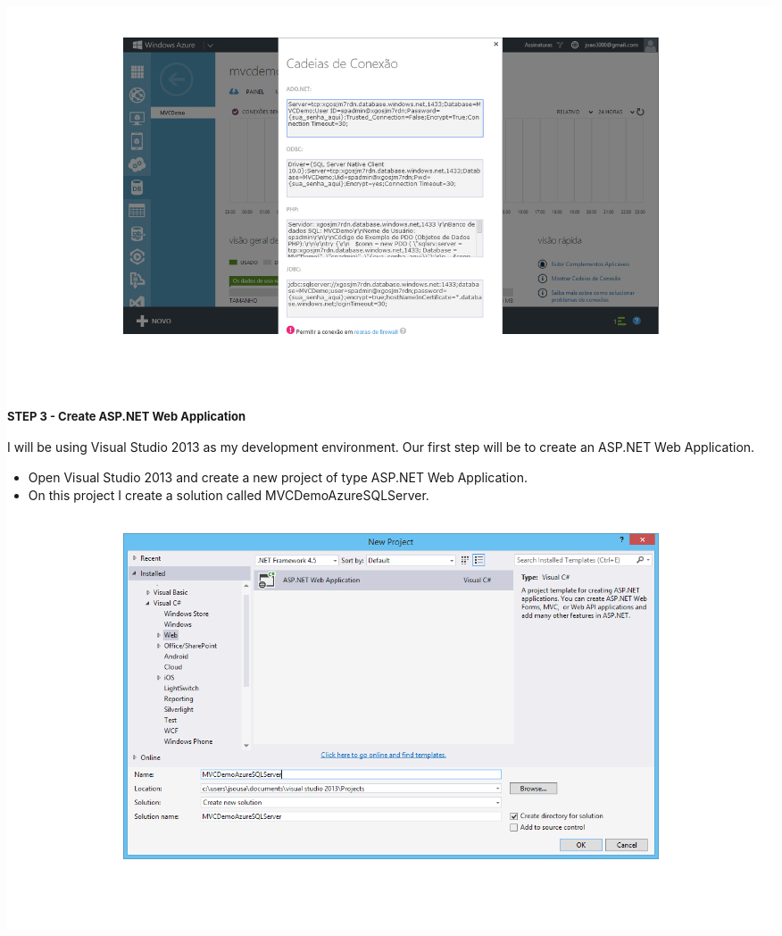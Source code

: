 <p><img id="113357" src="113357-3.png" alt="" width="600" height="400" style="vertical-align:middle; display:block; margin-left:auto; margin-right:auto"></p>
<p>&nbsp;</p>
<p lang="en-US"><strong><span style="font-size:small">STEP 3 - Create ASP.NET Web Application</span></strong></p>
<p lang="en-US">I will be using Visual Studio 2013 as my development environment. Our first step will be to create an ASP.NET Web Application.</p>
<ul type="disc">
<li lang="en-US"><span>Open Visual Studio 2013 and create a new project of type ASP.NET Web Application.</span>
</li><li lang="en-US"><span>On this project I create a solution called MVCDemoAzureSQLServer.</span>
</li></ul>
<p><span style="white-space:pre"><img id="113358" src="113358-4.png" alt="" width="600" height="400" style="vertical-align:middle; display:block; margin-left:auto; margin-right:auto">